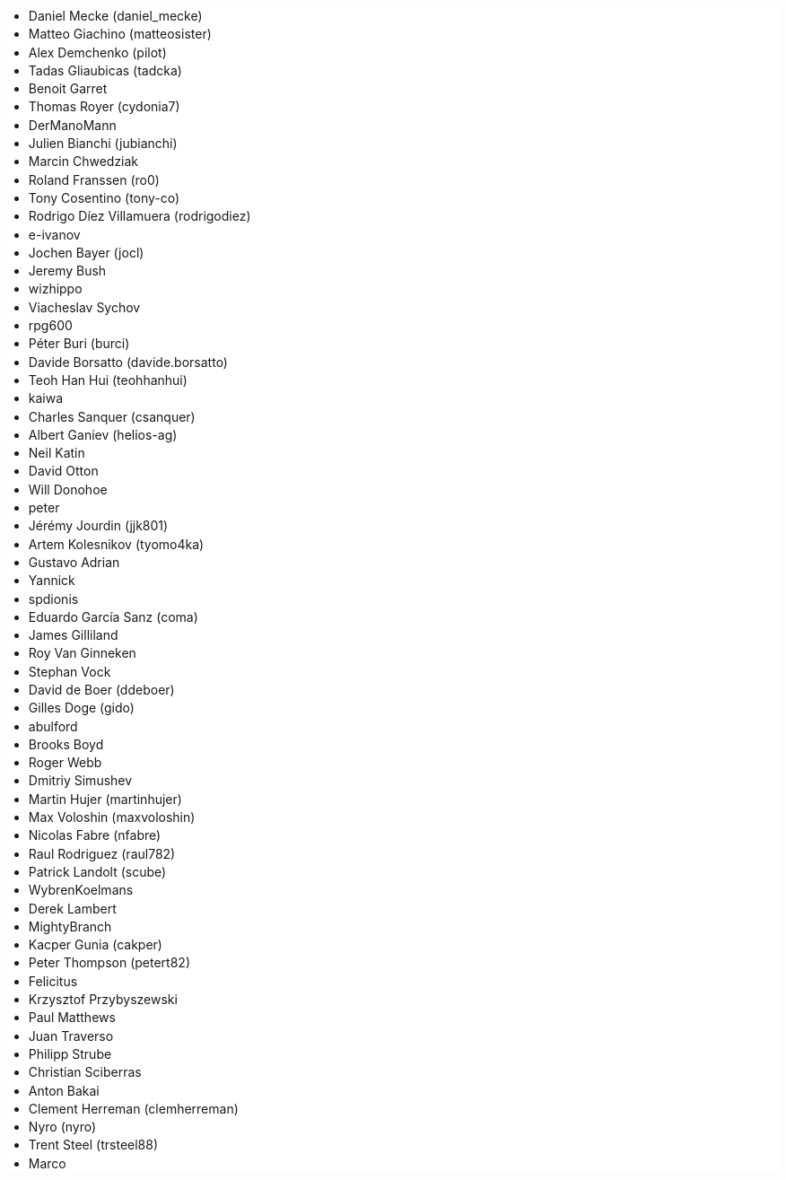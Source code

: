  - Daniel Mecke (daniel_mecke)
 - Matteo Giachino (matteosister)
 - Alex Demchenko (pilot)
 - Tadas Gliaubicas (tadcka)
 - Benoit Garret
 - Thomas Royer (cydonia7)
 - DerManoMann
 - Julien Bianchi (jubianchi)
 - Marcin Chwedziak
 - Roland Franssen (ro0)
 - Tony Cosentino (tony-co)
 - Rodrigo Díez Villamuera (rodrigodiez)
 - e-ivanov
 - Jochen Bayer (jocl)
 - Jeremy Bush
 - wizhippo
 - Viacheslav Sychov
 - rpg600
 - Péter Buri (burci)
 - Davide Borsatto (davide.borsatto)
 - Teoh Han Hui (teohhanhui)
 - kaiwa
 - Charles Sanquer (csanquer)
 - Albert Ganiev (helios-ag)
 - Neil Katin
 - David Otton
 - Will Donohoe
 - peter
 - Jérémy Jourdin (jjk801)
 - Artem Kolesnikov (tyomo4ka)
 - Gustavo Adrian
 - Yannick
 - spdionis
 - Eduardo García Sanz (coma)
 - James Gilliland
 - Roy Van Ginneken
 - Stephan Vock
 - David de Boer (ddeboer)
 - Gilles Doge (gido)
 - abulford
 - Brooks Boyd
 - Roger Webb
 - Dmitriy Simushev
 - Martin Hujer (martinhujer)
 - Max Voloshin (maxvoloshin)
 - Nicolas Fabre (nfabre)
 - Raul Rodriguez (raul782)
 - Patrick Landolt (scube)
 - WybrenKoelmans
 - Derek Lambert
 - MightyBranch
 - Kacper Gunia (cakper)
 - Peter Thompson (petert82)
 - Felicitus
 - Krzysztof Przybyszewski
 - Paul Matthews
 - Juan Traverso
 - Philipp Strube
 - Christian Sciberras
 - Anton Bakai
 - Clement Herreman (clemherreman)
 - Nyro (nyro)
 - Trent Steel (trsteel88)
 - Marco